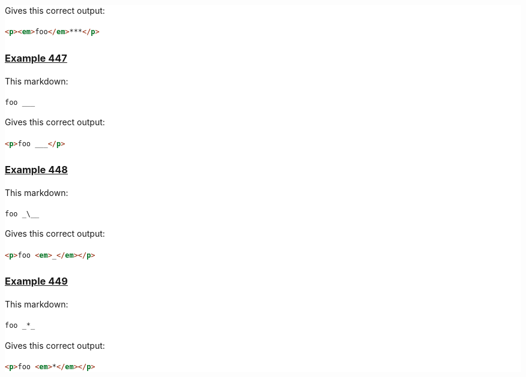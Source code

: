 Gives this correct output:


````````````html
<p><em>foo</em>***</p>

````````````

### [Example 447](https://spec.commonmark.org/0.29/#example-447)

This markdown:


````````````markdown
foo ___

````````````

Gives this correct output:


````````````html
<p>foo ___</p>

````````````

### [Example 448](https://spec.commonmark.org/0.29/#example-448)

This markdown:


````````````markdown
foo _\__

````````````

Gives this correct output:


````````````html
<p>foo <em>_</em></p>

````````````

### [Example 449](https://spec.commonmark.org/0.29/#example-449)

This markdown:


````````````markdown
foo _*_

````````````

Gives this correct output:


````````````html
<p>foo <em>*</em></p>

````````````
